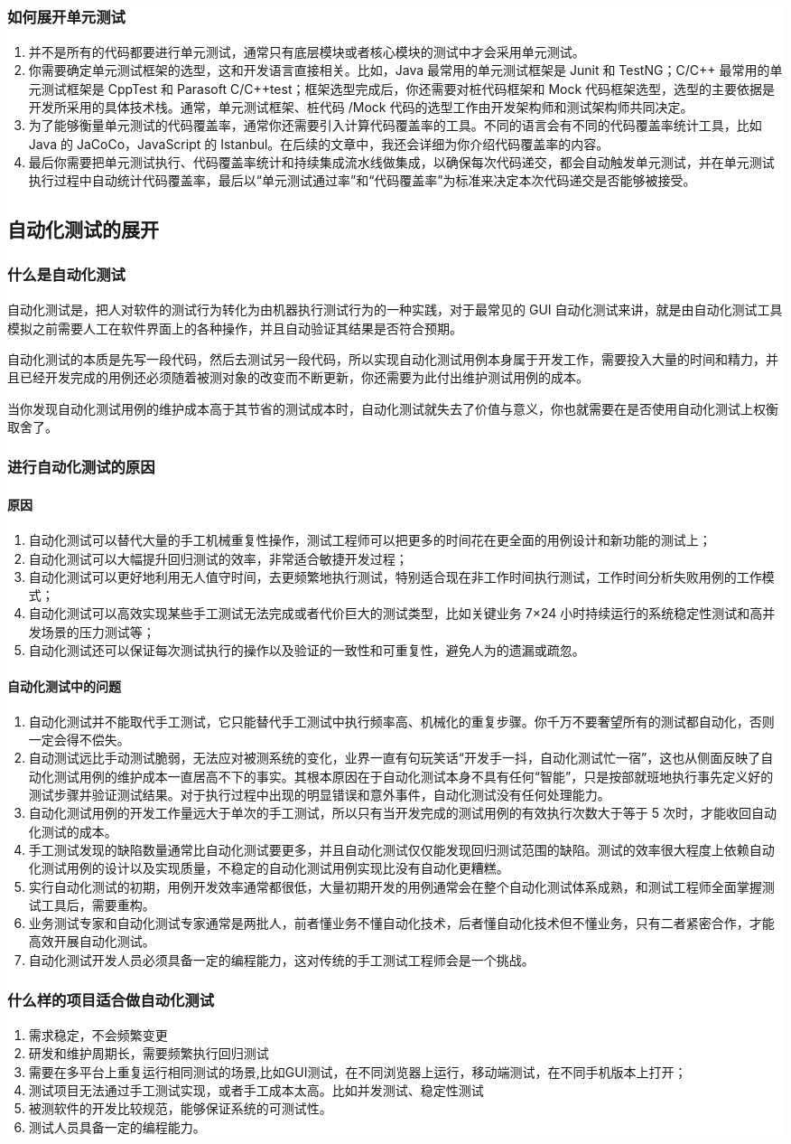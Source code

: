 ### 如何展开单元测试

1. 并不是所有的代码都要进行单元测试，通常只有底层模块或者核心模块的测试中才会采用单元测试。
2. 你需要确定单元测试框架的选型，这和开发语言直接相关。比如，Java 最常用的单元测试框架是 Junit 和 TestNG；C/C++ 最常用的单元测试框架是 CppTest 和 Parasoft C/C++test；框架选型完成后，你还需要对桩代码框架和 Mock 代码框架选型，选型的主要依据是开发所采用的具体技术栈。通常，单元测试框架、桩代码 /Mock 代码的选型工作由开发架构师和测试架构师共同决定。
3. 为了能够衡量单元测试的代码覆盖率，通常你还需要引入计算代码覆盖率的工具。不同的语言会有不同的代码覆盖率统计工具，比如 Java 的 JaCoCo，JavaScript 的 Istanbul。在后续的文章中，我还会详细为你介绍代码覆盖率的内容。
4. 最后你需要把单元测试执行、代码覆盖率统计和持续集成流水线做集成，以确保每次代码递交，都会自动触发单元测试，并在单元测试执行过程中自动统计代码覆盖率，最后以“单元测试通过率”和“代码覆盖率”为标准来决定本次代码递交是否能够被接受。

## 自动化测试的展开

### 什么是自动化测试

自动化测试是，把人对软件的测试行为转化为由机器执行测试行为的一种实践，对于最常见的 GUI 自动化测试来讲，就是由自动化测试工具模拟之前需要人工在软件界面上的各种操作，并且自动验证其结果是否符合预期。

自动化测试的本质是先写一段代码，然后去测试另一段代码，所以实现自动化测试用例本身属于开发工作，需要投入大量的时间和精力，并且已经开发完成的用例还必须随着被测对象的改变而不断更新，你还需要为此付出维护测试用例的成本。

当你发现自动化测试用例的维护成本高于其节省的测试成本时，自动化测试就失去了价值与意义，你也就需要在是否使用自动化测试上权衡取舍了。

### 进行自动化测试的原因

#### 原因

1. 自动化测试可以替代大量的手工机械重复性操作，测试工程师可以把更多的时间花在更全面的用例设计和新功能的测试上；
2. 自动化测试可以大幅提升回归测试的效率，非常适合敏捷开发过程；
3. 自动化测试可以更好地利用无人值守时间，去更频繁地执行测试，特别适合现在非工作时间执行测试，工作时间分析失败用例的工作模式；
4. 自动化测试可以高效实现某些手工测试无法完成或者代价巨大的测试类型，比如关键业务 7×24 小时持续运行的系统稳定性测试和高并发场景的压力测试等；
5. 自动化测试还可以保证每次测试执行的操作以及验证的一致性和可重复性，避免人为的遗漏或疏忽。

#### 自动化测试中的问题

1. 自动化测试并不能取代手工测试，它只能替代手工测试中执行频率高、机械化的重复步骤。你千万不要奢望所有的测试都自动化，否则一定会得不偿失。
2. 自动测试远比手动测试脆弱，无法应对被测系统的变化，业界一直有句玩笑话“开发手一抖，自动化测试忙一宿”，这也从侧面反映了自动化测试用例的维护成本一直居高不下的事实。其根本原因在于自动化测试本身不具有任何“智能”，只是按部就班地执行事先定义好的测试步骤并验证测试结果。对于执行过程中出现的明显错误和意外事件，自动化测试没有任何处理能力。
3. 自动化测试用例的开发工作量远大于单次的手工测试，所以只有当开发完成的测试用例的有效执行次数大于等于 5 次时，才能收回自动化测试的成本。
4. 手工测试发现的缺陷数量通常比自动化测试要更多，并且自动化测试仅仅能发现回归测试范围的缺陷。测试的效率很大程度上依赖自动化测试用例的设计以及实现质量，不稳定的自动化测试用例实现比没有自动化更糟糕。
5. 实行自动化测试的初期，用例开发效率通常都很低，大量初期开发的用例通常会在整个自动化测试体系成熟，和测试工程师全面掌握测试工具后，需要重构。
6. 业务测试专家和自动化测试专家通常是两批人，前者懂业务不懂自动化技术，后者懂自动化技术但不懂业务，只有二者紧密合作，才能高效开展自动化测试。
7. 自动化测试开发人员必须具备一定的编程能力，这对传统的手工测试工程师会是一个挑战。

### 什么样的项目适合做自动化测试

1. 需求稳定，不会频繁变更
2. 研发和维护周期长，需要频繁执行回归测试
3. 需要在多平台上重复运行相同测试的场景,比如GUI测试，在不同浏览器上运行，移动端测试，在不同手机版本上打开；
4. 测试项目无法通过手工测试实现，或者手工成本太高。比如并发测试、稳定性测试
5. 被测软件的开发比较规范，能够保证系统的可测试性。
6. 测试人员具备一定的编程能力。
